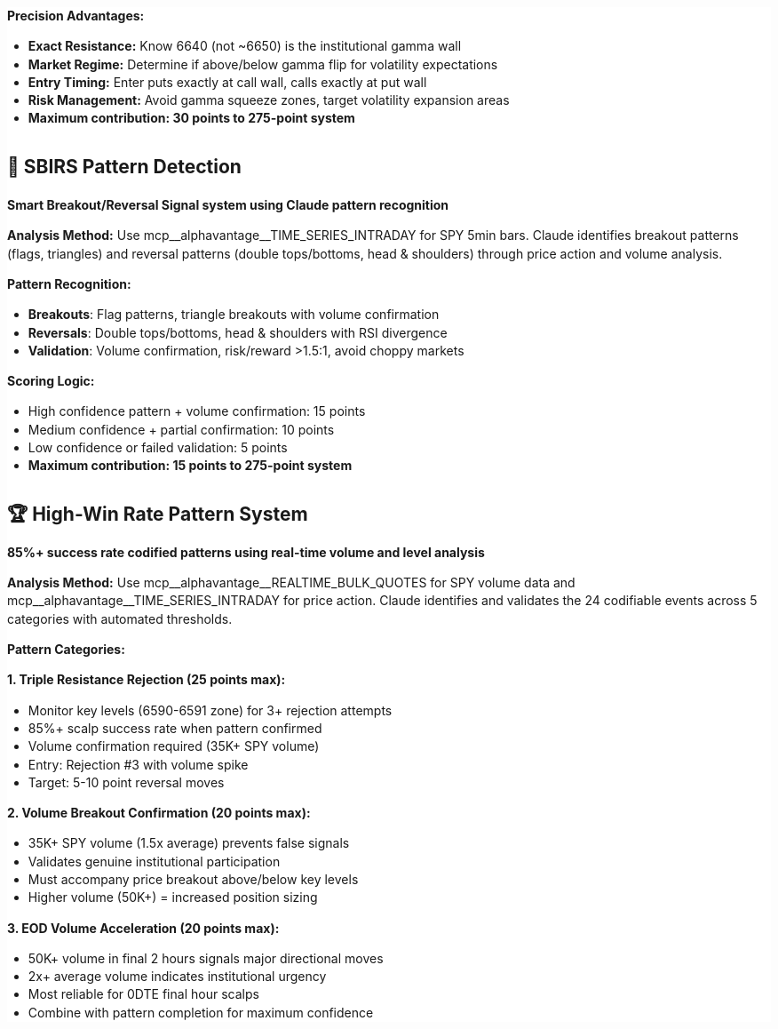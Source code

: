 **Precision Advantages:**
- **Exact Resistance:** Know 6640 (not ~6650) is the institutional gamma wall
- **Market Regime:** Determine if above/below gamma flip for volatility expectations  
- **Entry Timing:** Enter puts exactly at call wall, calls exactly at put wall
- **Risk Management:** Avoid gamma squeeze zones, target volatility expansion areas
- **Maximum contribution: 30 points to 275-point system**

## 🎪 SBIRS Pattern Detection  

**Smart Breakout/Reversal Signal system using Claude pattern recognition**

**Analysis Method:**
Use mcp__alphavantage__TIME_SERIES_INTRADAY for SPY 5min bars. Claude identifies breakout patterns (flags, triangles) and reversal patterns (double tops/bottoms, head & shoulders) through price action and volume analysis.

**Pattern Recognition:**
- **Breakouts**: Flag patterns, triangle breakouts with volume confirmation
- **Reversals**: Double tops/bottoms, head & shoulders with RSI divergence
- **Validation**: Volume confirmation, risk/reward >1.5:1, avoid choppy markets

**Scoring Logic:**
- High confidence pattern + volume confirmation: 15 points
- Medium confidence + partial confirmation: 10 points  
- Low confidence or failed validation: 5 points
- **Maximum contribution: 15 points to 275-point system**

## 🏆 High-Win Rate Pattern System

**85%+ success rate codified patterns using real-time volume and level analysis**

**Analysis Method:**
Use mcp__alphavantage__REALTIME_BULK_QUOTES for SPY volume data and mcp__alphavantage__TIME_SERIES_INTRADAY for price action. Claude identifies and validates the 24 codifiable events across 5 categories with automated thresholds.

**Pattern Categories:**

**1. Triple Resistance Rejection (25 points max):**
- Monitor key levels (6590-6591 zone) for 3+ rejection attempts
- 85%+ scalp success rate when pattern confirmed
- Volume confirmation required (35K+ SPY volume)
- Entry: Rejection #3 with volume spike
- Target: 5-10 point reversal moves

**2. Volume Breakout Confirmation (20 points max):**
- 35K+ SPY volume (1.5x average) prevents false signals
- Validates genuine institutional participation
- Must accompany price breakout above/below key levels
- Higher volume (50K+) = increased position sizing

**3. EOD Volume Acceleration (20 points max):**
- 50K+ volume in final 2 hours signals major directional moves
- 2x+ average volume indicates institutional urgency
- Most reliable for 0DTE final hour scalps
- Combine with pattern completion for maximum confidence
